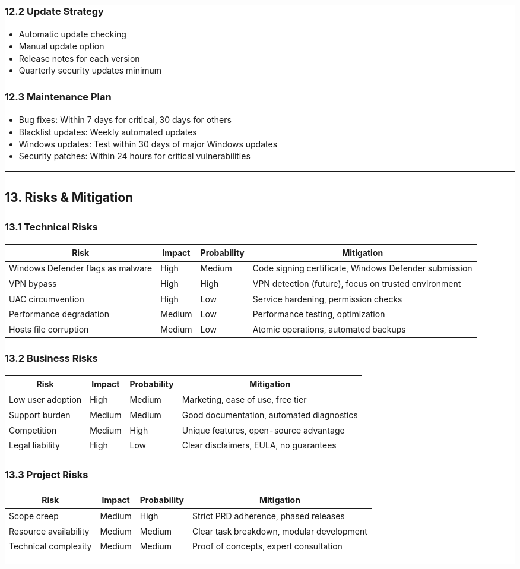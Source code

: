 ### 12.2 Update Strategy
- Automatic update checking
- Manual update option
- Release notes for each version
- Quarterly security updates minimum

### 12.3 Maintenance Plan
- Bug fixes: Within 7 days for critical, 30 days for others
- Blacklist updates: Weekly automated updates
- Windows updates: Test within 30 days of major Windows updates
- Security patches: Within 24 hours for critical vulnerabilities

---

## 13. Risks & Mitigation

### 13.1 Technical Risks

| Risk | Impact | Probability | Mitigation |
|------|--------|-------------|------------|
| Windows Defender flags as malware | High | Medium | Code signing certificate, Windows Defender submission |
| VPN bypass | High | High | VPN detection (future), focus on trusted environment |
| UAC circumvention | High | Low | Service hardening, permission checks |
| Performance degradation | Medium | Low | Performance testing, optimization |
| Hosts file corruption | Medium | Low | Atomic operations, automated backups |

### 13.2 Business Risks

| Risk | Impact | Probability | Mitigation |
|------|--------|-------------|------------|
| Low user adoption | High | Medium | Marketing, ease of use, free tier |
| Support burden | Medium | Medium | Good documentation, automated diagnostics |
| Competition | Medium | High | Unique features, open-source advantage |
| Legal liability | High | Low | Clear disclaimers, EULA, no guarantees |

### 13.3 Project Risks

| Risk | Impact | Probability | Mitigation |
|------|--------|-------------|------------|
| Scope creep | Medium | High | Strict PRD adherence, phased releases |
| Resource availability | Medium | Medium | Clear task breakdown, modular development |
| Technical complexity | Medium | Medium | Proof of concepts, expert consultation |

---